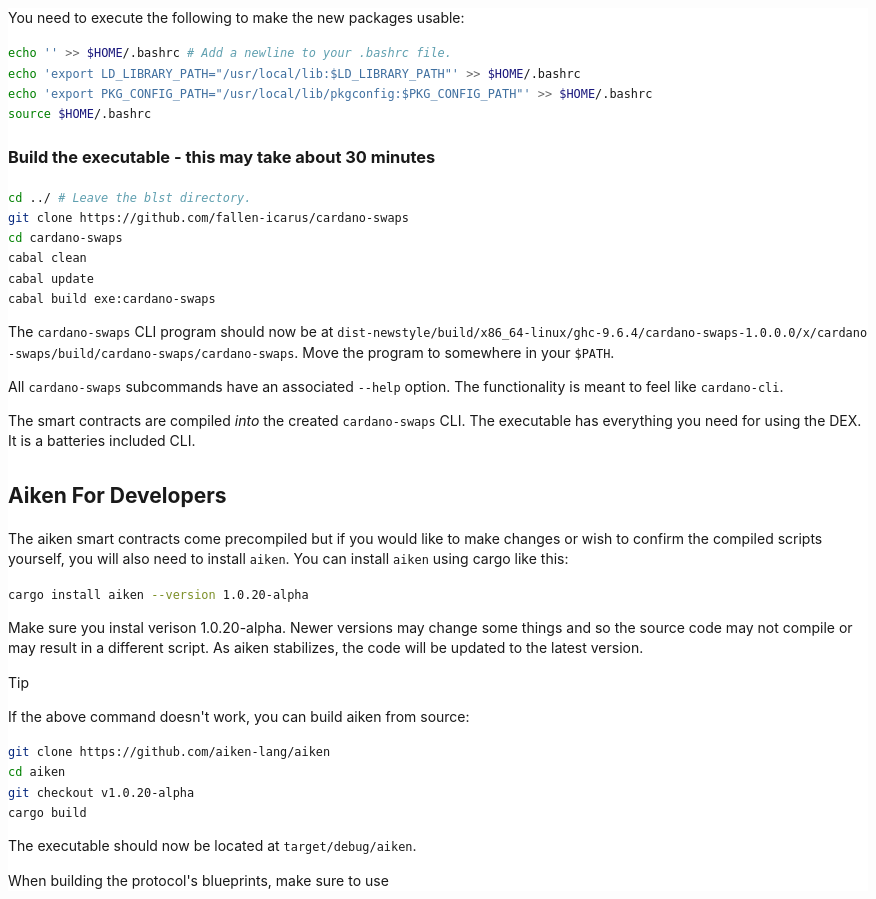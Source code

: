 You need to execute the following to make the new packages usable:
```bash
echo '' >> $HOME/.bashrc # Add a newline to your .bashrc file.
echo 'export LD_LIBRARY_PATH="/usr/local/lib:$LD_LIBRARY_PATH"' >> $HOME/.bashrc
echo 'export PKG_CONFIG_PATH="/usr/local/lib/pkgconfig:$PKG_CONFIG_PATH"' >> $HOME/.bashrc
source $HOME/.bashrc
```

### Build the executable - this may take about 30 minutes
```bash
cd ../ # Leave the blst directory.
git clone https://github.com/fallen-icarus/cardano-swaps
cd cardano-swaps
cabal clean
cabal update
cabal build exe:cardano-swaps
```

The `cardano-swaps` CLI program should now be at
`dist-newstyle/build/x86_64-linux/ghc-9.6.4/cardano-swaps-1.0.0.0/x/cardano-swaps/build/cardano-swaps/cardano-swaps`.
Move the program to somewhere in your `$PATH`.

All `cardano-swaps` subcommands have an associated `--help` option. The functionality is meant to
feel like `cardano-cli`.

The smart contracts are compiled *into* the created `cardano-swaps` CLI. The executable has
everything you need for using the DEX. It is a batteries included CLI.

## Aiken For Developers

The aiken smart contracts come precompiled but if you would like to make changes or wish to confirm
the compiled scripts yourself, you will also need to install `aiken`. You can install `aiken` using
cargo like this:

```bash
cargo install aiken --version 1.0.20-alpha
```

Make sure you instal verison 1.0.20-alpha. Newer versions may change some things and so the source
code may not compile or may result in a different script. As aiken stabilizes, the code will be
updated to the latest version.

> [!TIP] 
> If the above command doesn't work, you can build aiken from source:
> ```bash
> git clone https://github.com/aiken-lang/aiken
> cd aiken
> git checkout v1.0.20-alpha
> cargo build
> ```
> The executable should now be located at `target/debug/aiken`.

When building the protocol's blueprints, make sure to use
